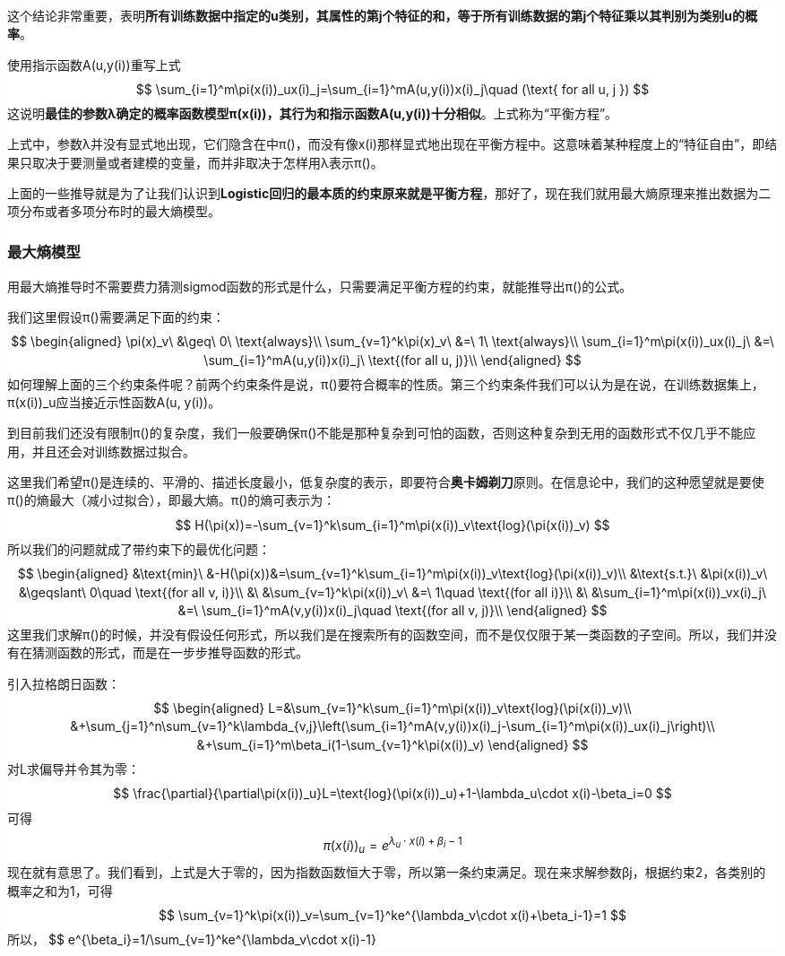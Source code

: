 这个结论非常重要，表明**所有训练数据中指定的u类别，其属性的第j个特征的和，等于所有训练数据的第j个特征乘以其判别为类别u的概率**。

使用指示函数A(u,y(i))重写上式
$$
\sum_{i=1}^m\pi(x(i))_ux(i)_j=\sum_{i=1}^mA(u,y(i))x(i)_j\quad (\text{ for all u, j })
$$
这说明**最佳的参数λ确定的概率函数模型π(x(i))，其行为和指示函数A(u,y(i))十分相似**。上式称为“平衡方程”。

上式中，参数λ并没有显式地出现，它们隐含在中π()，而没有像x(i)那样显式地出现在平衡方程中。这意味着某种程度上的“特征自由”，即结果只取决于要测量或者建模的变量，而并非取决于怎样用λ表示π()。

上面的一些推导就是为了让我们认识到**Logistic回归的最本质的约束原来就是平衡方程**，那好了，现在我们就用最大熵原理来推出数据为二项分布或者多项分布时的最大熵模型。

### 最大熵模型

用最大熵推导时不需要费力猜测sigmod函数的形式是什么，只需要满足平衡方程的约束，就能推导出π()的公式。

我们这里假设π()需要满足下面的约束：
$$
\begin{aligned}
\pi(x)_v\ &\geq\ 0\ \text{always}\\
\sum_{v=1}^k\pi(x)_v\ &=\ 1\ \text{always}\\
\sum_{i=1}^m\pi(x(i))_ux(i)_j\ &=\ \sum_{i=1}^mA(u,y(i))x(i)_j\ \text{(for all u, j)}\\
\end{aligned}
$$
如何理解上面的三个约束条件呢？前两个约束条件是说，π()要符合概率的性质。第三个约束条件我们可以认为是在说，在训练数据集上，π(x(i))\_u应当接近示性函数A(u, y(i))。

到目前我们还没有限制π()的复杂度，我们一般要确保π()不能是那种复杂到可怕的函数，否则这种复杂到无用的函数形式不仅几乎不能应用，并且还会对训练数据过拟合。

这里我们希望π()是连续的、平滑的、描述长度最小，低复杂度的表示，即要符合**奥卡姆剃刀**原则。在信息论中，我们的这种愿望就是要使π()的熵最大（减小过拟合），即最大熵。π()的熵可表示为：
$$
H(\pi(x))=-\sum_{v=1}^k\sum_{i=1}^m\pi(x(i))_v\text{log}(\pi(x(i))_v)
$$
所以我们的问题就成了带约束下的最优化问题：
$$
\begin{aligned}
&\text{min}\ &-H(\pi(x))&=\sum_{v=1}^k\sum_{i=1}^m\pi(x(i))_v\text{log}(\pi(x(i))_v)\\
&\text{s.t.}\ &\pi(x(i))_v\ &\geqslant\ 0\quad \text{(for all v, i)}\\
&\ &\sum_{v=1}^k\pi(x(i))_v\ &=\ 1\quad \text{(for all i)}\\
&\ &\sum_{i=1}^m\pi(x(i))_vx(i)_j\ &=\ \sum_{i=1}^mA(v,y(i))x(i)_j\quad \text{(for all v, j)}\\
\end{aligned}
$$
这里我们求解π()的时候，并没有假设任何形式，所以我们是在搜索所有的函数空间，而不是仅仅限于某一类函数的子空间。所以，我们并没有在猜测函数的形式，而是在一步步推导函数的形式。

引入拉格朗日函数：
$$
\begin{aligned}
L=&\sum_{v=1}^k\sum_{i=1}^m\pi(x(i))_v\text{log}(\pi(x(i))_v)\\
&+\sum_{j=1}^n\sum_{v=1}^k\lambda_{v,j}\left(\sum_{i=1}^mA(v,y(i))x(i)_j-\sum_{i=1}^m\pi(x(i))_ux(i)_j\right)\\
&+\sum_{i=1}^m\beta_i(1-\sum_{v=1}^k\pi(x(i))_v)
\end{aligned}
$$
对L求偏导并令其为零：
$$
\frac{\partial}{\partial\pi(x(i))_u}L=\text{log}(\pi(x(i))_u)+1-\lambda_u\cdot x(i)-\beta_i=0
$$
可得
$$
\pi(x(i))_u=e^{\lambda_u\cdot x(i)+\beta_i-1}
$$
现在就有意思了。我们看到，上式是大于零的，因为指数函数恒大于零，所以第一条约束满足。现在来求解参数βj，根据约束2，各类别的概率之和为1，可得
$$
\sum_{v=1}^k\pi(x(i))_v=\sum_{v=1}^ke^{\lambda_v\cdot x(i)+\beta_i-1}=1
$$
所以，
$$
e^{\beta_i}=1/\sum_{v=1}^ke^{\lambda_v\cdot x(i)-1}